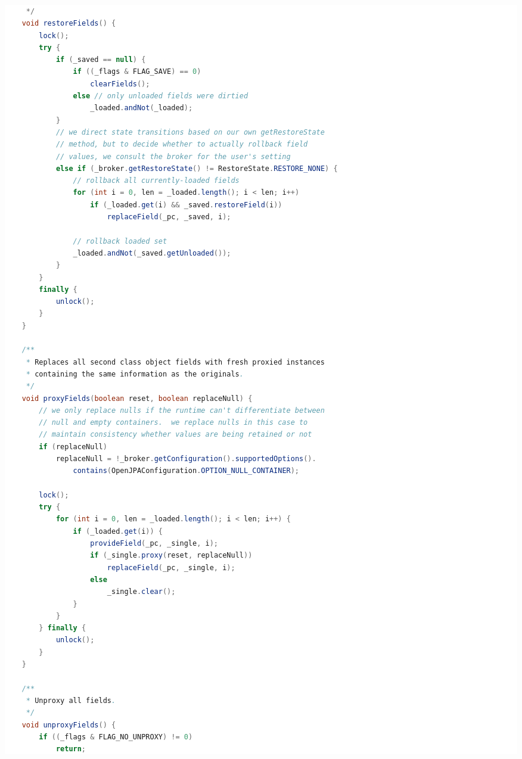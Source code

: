 ```java
     */
    void restoreFields() {
        lock();
        try {
            if (_saved == null) {
                if ((_flags & FLAG_SAVE) == 0)
                    clearFields();
                else // only unloaded fields were dirtied
                    _loaded.andNot(_loaded);
            }
            // we direct state transitions based on our own getRestoreState
            // method, but to decide whether to actually rollback field
            // values, we consult the broker for the user's setting
            else if (_broker.getRestoreState() != RestoreState.RESTORE_NONE) {
                // rollback all currently-loaded fields
                for (int i = 0, len = _loaded.length(); i < len; i++)
                    if (_loaded.get(i) && _saved.restoreField(i))
                        replaceField(_pc, _saved, i);

                // rollback loaded set
                _loaded.andNot(_saved.getUnloaded());
            }
        }
        finally {
            unlock();
        }
    }

    /**
     * Replaces all second class object fields with fresh proxied instances
     * containing the same information as the originals.
     */
    void proxyFields(boolean reset, boolean replaceNull) {
        // we only replace nulls if the runtime can't differentiate between
        // null and empty containers.  we replace nulls in this case to
        // maintain consistency whether values are being retained or not
        if (replaceNull)
            replaceNull = !_broker.getConfiguration().supportedOptions().
                contains(OpenJPAConfiguration.OPTION_NULL_CONTAINER);

        lock();
        try {
            for (int i = 0, len = _loaded.length(); i < len; i++) {
                if (_loaded.get(i)) {
                    provideField(_pc, _single, i);
                    if (_single.proxy(reset, replaceNull))
                        replaceField(_pc, _single, i);
                    else
                        _single.clear();
                }
            }
        } finally {
            unlock();
        }
    }

    /**
     * Unproxy all fields.
     */
    void unproxyFields() {
        if ((_flags & FLAG_NO_UNPROXY) != 0)
            return;

```